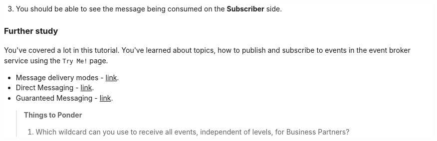 3. You should be able to see the message being consumed on the **Subscriber** side.


### Further study

You've covered a lot in this tutorial. You've learned about topics, how to publish and subscribe to events in the event broker service using the `Try Me!` page.

- Message delivery modes - [link](https://help.pubsub.em.services.cloud.sap/Get-Started/message-delivery-modes.htm).
- Direct Messaging - [link](https://docs.solace.com/Messaging/Direct-Msg/Direct-Messages.htm).
- Guaranteed Messaging - [link](https://docs.solace.com/Messaging/Guaranteed-Msg/Guaranteed-Messages.htm).

>**Things to Ponder**
>
> 1. Which wildcard can you use to receive all events, independent of levels, for Business Partners?
